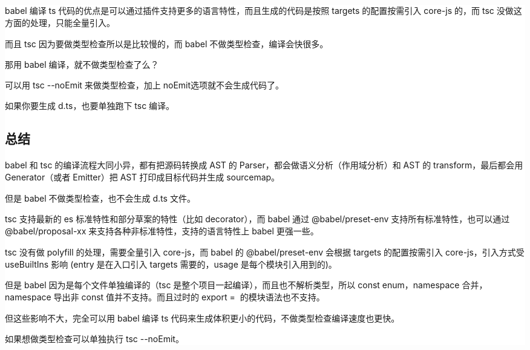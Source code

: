 babel 编译 ts 代码的优点是可以通过插件支持更多的语言特性，而且生成的代码是按照 targets 的配置按需引入 core-js 的，而 tsc 没做这方面的处理，只能全量引入。

而且 tsc 因为要做类型检查所以是比较慢的，而 babel 不做类型检查，编译会快很多。

那用 babel 编译，就不做类型检查了么？

可以用 tsc --noEmit 来做类型检查，加上 noEmit选项就不会生成代码了。

如果你要生成 d.ts，也要单独跑下 tsc 编译。

## 总结

babel 和 tsc 的编译流程大同小异，都有把源码转换成 AST 的 Parser，都会做语义分析（作用域分析）和 AST 的 transform，最后都会用 Generator（或者 Emitter）把 AST 打印成目标代码并生成 sourcemap。

但是 babel 不做类型检查，也不会生成 d.ts 文件。

tsc 支持最新的 es 标准特性和部分草案的特性（比如 decorator），而 babel 通过 @babel/preset-env 支持所有标准特性，也可以通过 @babel/proposal-xx 来支持各种非标准特性，支持的语言特性上 babel 更强一些。

tsc 没有做 polyfill 的处理，需要全量引入 core-js，而 babel 的 @babel/preset-env 会根据 targets 的配置按需引入 core-js，引入方式受 useBuiltIns 影响 (entry 是在入口引入 targets 需要的，usage 是每个模块引入用到的)。

但是 babel 因为是每个文件单独编译的（tsc 是整个项目一起编译），而且也不解析类型，所以 const enum，namespace 合并，namespace 导出非 const 值并不支持。而且过时的 export =  的模块语法也不支持。

但这些影响不大，完全可以用 babel 编译 ts 代码来生成体积更小的代码，不做类型检查编译速度也更快。

如果想做类型检查可以单独执行 tsc --noEmit。
